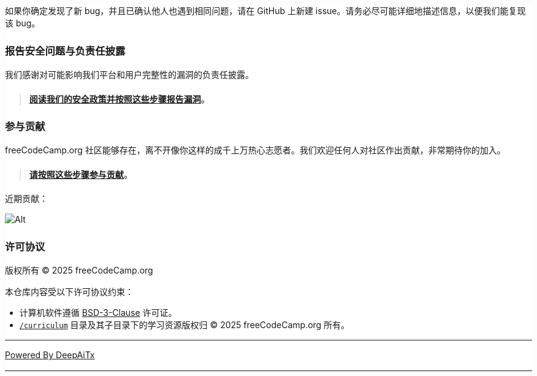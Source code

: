 如果你确定发现了新 bug，并且已确认他人也遇到相同问题，请在 GitHub 上新建 issue。请务必尽可能详细地描述信息，以便我们能复现该 bug。

### 报告安全问题与负责任披露

我们感谢对可能影响我们平台和用户完整性的漏洞的负责任披露。

> #### [阅读我们的安全政策并按照这些步骤报告漏洞](https://contribute.freecodecamp.org/#/security)。

### 参与贡献

freeCodeCamp.org 社区能够存在，离不开像你这样的成千上万热心志愿者。我们欢迎任何人对社区作出贡献，非常期待你的加入。

> #### [请按照这些步骤参与贡献](https://contribute.freecodecamp.org)。

近期贡献：

![Alt](https://repobeats.axiom.co/api/embed/89be0a1a1c8f641c54f9234a7423e7755352c746.svg 'Repobeats analytics image')

### 许可协议

版权所有 © 2025 freeCodeCamp.org

本仓库内容受以下许可协议约束：

- 计算机软件遵循 [BSD-3-Clause](LICENSE.md) 许可证。
- [`/curriculum`](/curriculum) 目录及其子目录下的学习资源版权归 © 2025 freeCodeCamp.org 所有。


---


[Powered By DeepAiTx](https://github.com/DeepAiTx)


---